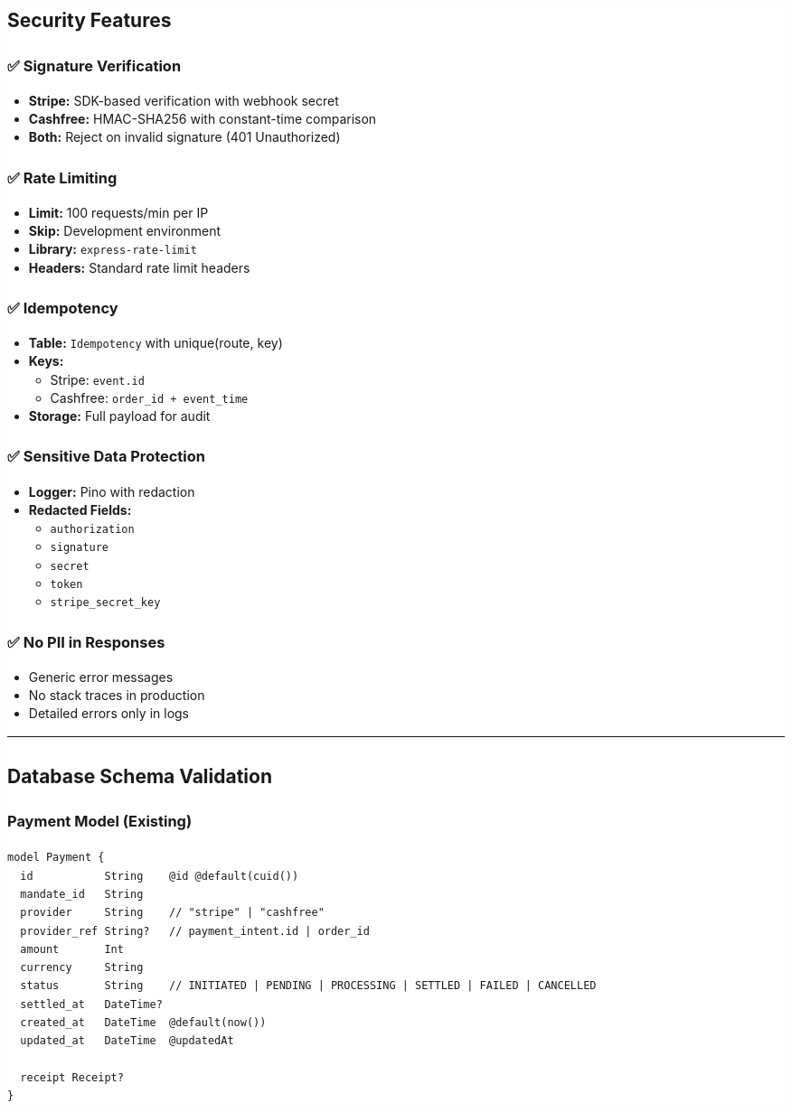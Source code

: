 
## Security Features

### ✅ Signature Verification
- **Stripe:** SDK-based verification with webhook secret
- **Cashfree:** HMAC-SHA256 with constant-time comparison
- **Both:** Reject on invalid signature (401 Unauthorized)

### ✅ Rate Limiting
- **Limit:** 100 requests/min per IP
- **Skip:** Development environment
- **Library:** `express-rate-limit`
- **Headers:** Standard rate limit headers

### ✅ Idempotency
- **Table:** `Idempotency` with unique(route, key)
- **Keys:**
  - Stripe: `event.id`
  - Cashfree: `order_id + event_time`
- **Storage:** Full payload for audit

### ✅ Sensitive Data Protection
- **Logger:** Pino with redaction
- **Redacted Fields:**
  - `authorization`
  - `signature`
  - `secret`
  - `token`
  - `stripe_secret_key`

### ✅ No PII in Responses
- Generic error messages
- No stack traces in production
- Detailed errors only in logs

---

## Database Schema Validation

### Payment Model (Existing)
```prisma
model Payment {
  id           String    @id @default(cuid())
  mandate_id   String
  provider     String    // "stripe" | "cashfree"
  provider_ref String?   // payment_intent.id | order_id
  amount       Int
  currency     String
  status       String    // INITIATED | PENDING | PROCESSING | SETTLED | FAILED | CANCELLED
  settled_at   DateTime?
  created_at   DateTime  @default(now())
  updated_at   DateTime  @updatedAt

  receipt Receipt?
}
```

